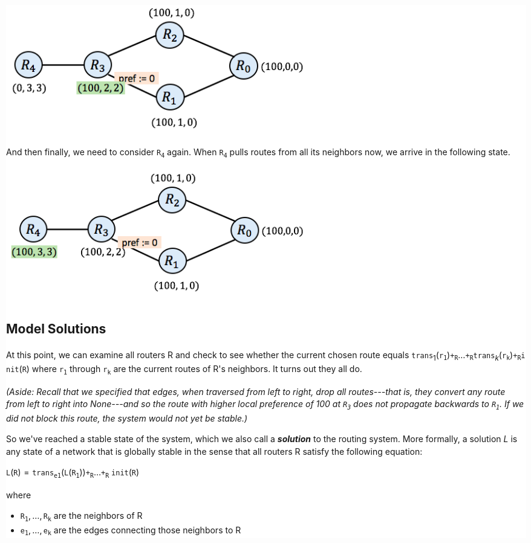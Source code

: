 <img src="/assets/images/models/merge4.png" alt="Fourth Merge" width="503" height="215"/>
 
And then finally, we need to consider $\mathtt{R_4}$ again.  When $\mathtt{R_4}$ pulls routes from all its neighbors now, we arrive in the following state.

<img src="/assets/images/models/final.png" alt="Final State" width="503" height="215"/>

## Model Solutions

At this point, we can examine all routers R and check to see whether the current chosen route equals 
$\mathbf{\mathtt{trans}}_1(\mathtt{r_1}) \mathtt{+_R} \ldots \mathtt{+_R} \mathbf{\mathtt{trans}}_k(\mathtt{r_k}) \mathtt{+_R} \mathbf{\mathtt{init}}(\mathtt{R})$
 where $\mathtt{r_1}$ through $\mathtt{r_k}$ are the current routes of R's neighbors.  It turns out they all do.  

_(Aside: Recall that we specified that edges, when traversed from left to right, drop all routes---that is, they convert any route from left to right into None---and so the route with higher local preference of 100 at $\mathtt{R_3}$ does not propagate backwards to $\mathtt{R_1}$.  If we did not block this route, the system would not yet be stable.)_

So we've reached a stable state of the system, which we also call a _**solution**_ to the routing system.  More formally, a solution *L* is any state of a network that is globally stable in the sense that all routers R satisfy the following equation:

$\mathbf{\mathtt{L}}(\mathtt{R}) = \mathbf{\mathtt{trans}}_{\mathtt{e1}}(\mathbf{\mathtt{L}}(\mathtt{R_1})) \mathtt{+_R} \ldots \mathtt{+_R}~\mathbf{\mathtt{init}}(\mathtt{R})$




where
  - $\mathtt{R_1}, \ldots, \mathtt{R_k}$ are the neighbors of R
  - $\mathtt{e_1}, \ldots, \mathtt{e_k}$ are the edges connecting those neighbors to R
